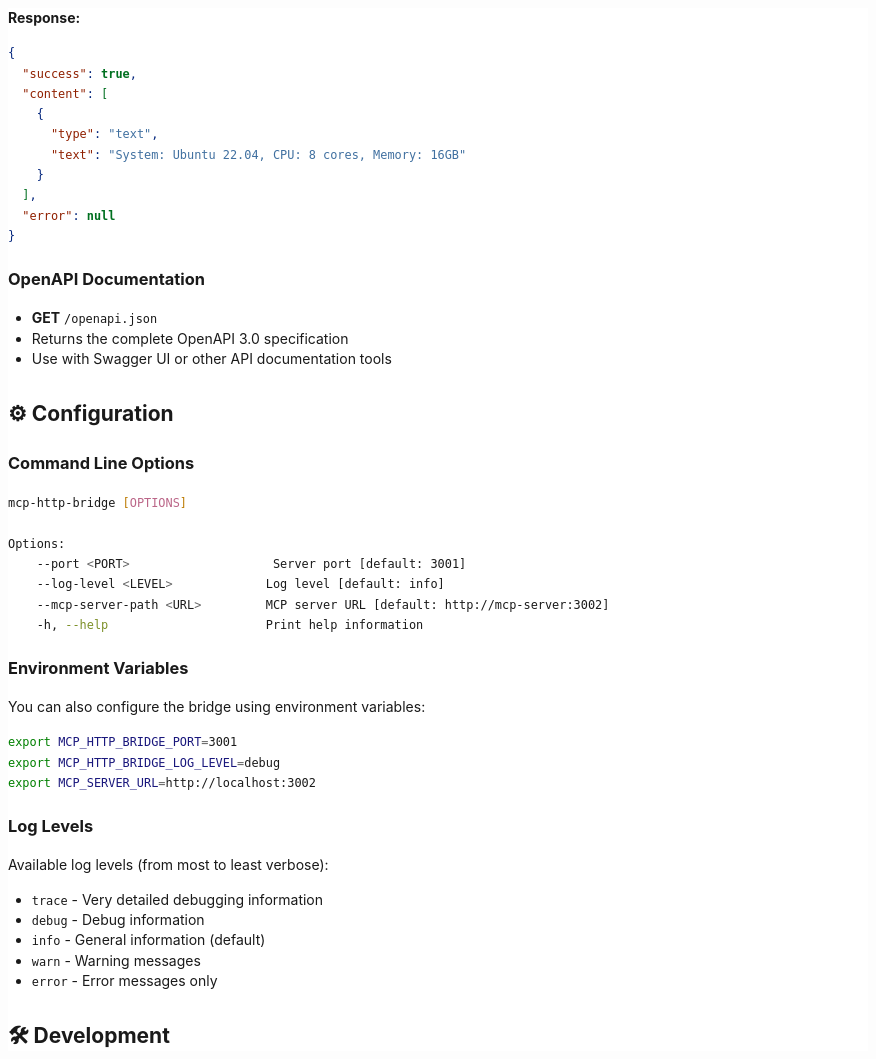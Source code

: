 **Response:**
```json
{
  "success": true,
  "content": [
    {
      "type": "text",
      "text": "System: Ubuntu 22.04, CPU: 8 cores, Memory: 16GB"
    }
  ],
  "error": null
}
```

### OpenAPI Documentation
- **GET** `/openapi.json`
- Returns the complete OpenAPI 3.0 specification
- Use with Swagger UI or other API documentation tools

## ⚙️ Configuration

### Command Line Options

```bash
mcp-http-bridge [OPTIONS]

Options:
    --port <PORT>                    Server port [default: 3001]
    --log-level <LEVEL>             Log level [default: info]
    --mcp-server-path <URL>         MCP server URL [default: http://mcp-server:3002]
    -h, --help                      Print help information
```

### Environment Variables

You can also configure the bridge using environment variables:

```bash
export MCP_HTTP_BRIDGE_PORT=3001
export MCP_HTTP_BRIDGE_LOG_LEVEL=debug
export MCP_SERVER_URL=http://localhost:3002
```

### Log Levels

Available log levels (from most to least verbose):
- `trace` - Very detailed debugging information
- `debug` - Debug information 
- `info` - General information (default)
- `warn` - Warning messages
- `error` - Error messages only

## 🛠️ Development
